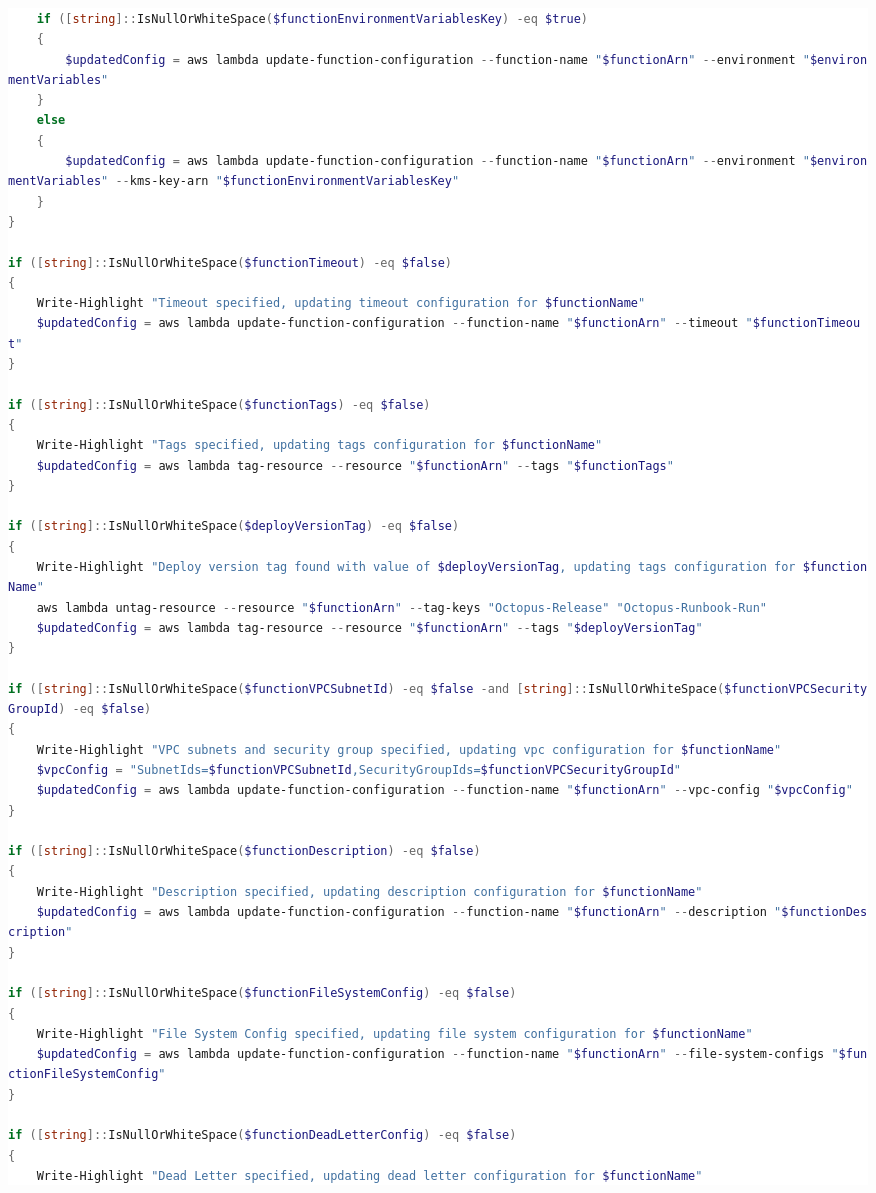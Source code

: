 ```powershell
    if ([string]::IsNullOrWhiteSpace($functionEnvironmentVariablesKey) -eq $true)
    {
    	$updatedConfig = aws lambda update-function-configuration --function-name "$functionArn" --environment "$environmentVariables"
    }
    else
    {
    	$updatedConfig = aws lambda update-function-configuration --function-name "$functionArn" --environment "$environmentVariables" --kms-key-arn "$functionEnvironmentVariablesKey"
    }
}

if ([string]::IsNullOrWhiteSpace($functionTimeout) -eq $false)
{
	Write-Highlight "Timeout specified, updating timeout configuration for $functionName"
	$updatedConfig = aws lambda update-function-configuration --function-name "$functionArn" --timeout "$functionTimeout"
}

if ([string]::IsNullOrWhiteSpace($functionTags) -eq $false)
{
	Write-Highlight "Tags specified, updating tags configuration for $functionName"
	$updatedConfig = aws lambda tag-resource --resource "$functionArn" --tags "$functionTags"
}

if ([string]::IsNullOrWhiteSpace($deployVersionTag) -eq $false)
{
	Write-Highlight "Deploy version tag found with value of $deployVersionTag, updating tags configuration for $functionName"
    aws lambda untag-resource --resource "$functionArn" --tag-keys "Octopus-Release" "Octopus-Runbook-Run"
	$updatedConfig = aws lambda tag-resource --resource "$functionArn" --tags "$deployVersionTag"
}

if ([string]::IsNullOrWhiteSpace($functionVPCSubnetId) -eq $false -and [string]::IsNullOrWhiteSpace($functionVPCSecurityGroupId) -eq $false)
{
	Write-Highlight "VPC subnets and security group specified, updating vpc configuration for $functionName"
	$vpcConfig = "SubnetIds=$functionVPCSubnetId,SecurityGroupIds=$functionVPCSecurityGroupId"
	$updatedConfig = aws lambda update-function-configuration --function-name "$functionArn" --vpc-config "$vpcConfig"
}

if ([string]::IsNullOrWhiteSpace($functionDescription) -eq $false)
{
	Write-Highlight "Description specified, updating description configuration for $functionName"
	$updatedConfig = aws lambda update-function-configuration --function-name "$functionArn" --description "$functionDescription"	
}

if ([string]::IsNullOrWhiteSpace($functionFileSystemConfig) -eq $false)
{
	Write-Highlight "File System Config specified, updating file system configuration for $functionName"
	$updatedConfig = aws lambda update-function-configuration --function-name "$functionArn" --file-system-configs "$functionFileSystemConfig"	
}

if ([string]::IsNullOrWhiteSpace($functionDeadLetterConfig) -eq $false)
{
	Write-Highlight "Dead Letter specified, updating dead letter configuration for $functionName"
```